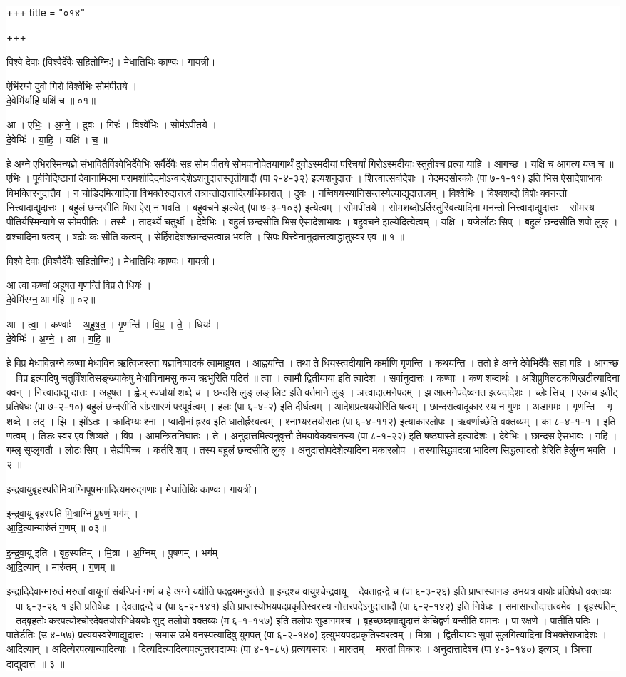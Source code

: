 +++
title = "०१४"

+++


विश्वे देवाः (विश्वैर्देवैः सहितोग्निः)। मेधातिथिः काण्वः। गायत्री।

ऐभि॑रग्ने॒ दुवो॒ गिरो॒ विश्वे॑भिः॒ सोम॑पीतये ।  
दे॒वेभि॑र्याहि॒ यक्षि॑ च ॥ ०१॥

आ । ए॒भिः॒ । अ॒ग्ने॒ । दुवः॑ । गिरः॑ । विश्वे॑भिः । सोम॑ऽपीतये ।  
दे॒वेभिः॑ । या॒हि॒ । यक्षि॑ । च॒ ॥

हे अग्ने एभिरस्मिन्यज्ञे संभावितैर्विश्वेभिर्देवेभिः सर्वैर्देवैः सह सोम पीतये सोमपानोपेतयागार्थं दुवोऽस्मदीयां परिचर्यां गिरोऽस्मदीयाः स्तुतीश्च प्रत्या याहि । आगच्छ । यक्षि च आगत्य यज च ॥ एभिः । पूर्वनिर्दिष्टानां देवानामिदमा परामर्शादिदमोऽन्वादेशेऽशनुदात्तस्तृतीयादौ (पा २-४-३२) इत्यशनुदात्तः । शित्त्वात्सर्वादेशः । नेदमदसोरकोः (पा ७-१-११) इति भिस ऐसादेशाभावः । विभक्तिरनुदात्तैव । न चोडिदमित्यादिना विभक्तेरुदात्तत्वं तत्रान्तोदात्तादित्यधिकारात् । दुवः । नब्विषयस्यानिसन्तस्येत्याद्युदात्तत्वम् । विश्वेभिः । विश्वशब्दो विशेः क्वनन्तो नित्त्वादाद्युदात्तः । बहुलं छन्दसीति भिस ऐस् न भवति । बहुवचने झल्येत् (पा ७-३-१०३) इत्येत्वम् । सोमपीतये । सोमशब्दोऽर्तिस्तुस्वित्यादिना मनन्तो नित्त्वादाद्युदात्तः । सोमस्य पीतिर्यस्मिन्यागे स सोमपीतिः । तस्मै । तादर्थ्ये चतुर्थी । देवेभिः । बहुलं छन्दसीति भिस ऐसादेशाभावः । बहुवचने झल्येदित्येत्वम् । यक्षि । यजेर्लोटः सिप् । बहुलं छन्दसीति शपो लुक् । व्रश्चादिना षत्वम् । षढोः कः सीति कत्वम् । सेर्हिरादेशश्छान्दसत्वान्न भवति । सिपः पित्त्वेनानुदात्तत्वाद्धातुस्वर एव ॥ १ ॥

विश्वे देवाः (विश्वैर्देवैः सहितोग्निः)। मेधातिथिः काण्वः। गायत्री।

आ त्वा॒ कण्वा॑ अहूषत गृ॒णन्ति॑ विप्र ते॒ धियः॑ ।  
दे॒वेभि॑रग्न॒ आ ग॑हि ॥ ०२॥

आ । त्वा॒ । कण्वाः॑ । अ॒हू॒ष॒त॒ । गृ॒णन्ति॑ । वि॒प्र॒ । ते॒ । धियः॑ ।  
दे॒वेभिः॑ । अ॒ग्ने॒ । आ । ग॒हि॒ ॥

हे विप्र मेधाविन्नग्ने कण्वा मेधाविन ऋत्विजस्त्वा यज्ञनिष्पादकं त्वामाहूषत । आह्वयन्ति । तथा ते धियस्त्वदीयानि कर्माणि गृणन्ति । कथयन्ति । ततो हे अग्ने देवेभिर्देवैः सहा गहि । आगच्छ । विप्र इत्यादिषु चतुर्विंशतिसङ्ख्याकेषु मेधाविनामसु कण्व ऋभुरिति पठितं ॥ त्वा । त्वामौ द्वितीयाया इति त्वादेशः । सर्वानुदात्तः । कण्वाः । कण शब्दार्थः । अशिप्रुषिलटकणिखटीत्यादिना क्वन् । नित्त्वादाद्यु दात्तः । अहूषत । ह्वेञ् स्पर्धायां शब्दे च । छन्दसि लुङ् लङ् लिट इति वर्तमाने लुङ् । ञत्त्वादात्मनेपदम् । झ आत्मनेपदेष्वनत इत्यदादेशः । च्लेः सिच् । एकाच इतीट् प्रतिषेधः (पा ७-२-१०) बहुलं छन्दसीति संप्रसारणं परपूर्वत्वम् । हलः (पा ६-४-२) इति दीर्घत्वम् । आदेशप्रत्यययोरिति षत्वम् । छान्दसत्वादूकार स्य न गुणः । अडागमः । गृणन्ति । गृ शब्दे । लट् । झि । झोंऽतः । क्रादिभ्यः श्ना । प्वादीनां ह्रस्व इति धातोर्ह्रस्वत्वम् । श्नाभ्यस्तयोरातः (पा ६-४-११२) इत्याकारलोपः । ऋवर्णाच्छेति वक्तव्यम् । का ८-४-१-१ । इति णत्वम् । तिङः स्वर एव शिष्यते । विप्र । आमन्त्रितनिघातः । ते । अनुदात्तमित्यनुवृत्तौ तेमयावेकवचनस्य (पा ८-१-२२) इति षष्ठ्यास्ते इत्यादेशः । देवेभिः । छान्दस ऐसभावः । गहि । गम्लृ सृप्लृगतौ । लोटः सिप् । सेर्ह्यपिच्च । कर्तरि शप् । तस्य बहुलं छन्दसीति लुक् । अनुदात्तोपदेशेत्यादिना मकारलोपः । तस्यासिद्धवदत्रा भादित्य सिद्धत्वादतो हेरिति हेर्लुग्न भवति ॥ २ ॥

इन्द्रवायुबृहस्पतिमित्राग्निपूषभगादित्यमरुद्गणाः। मेधातिथिः काण्वः। गायत्री।

इ॒न्द्र॒वा॒यू बृह॒स्पतिं॑ मि॒त्राग्निं पू॒षणं॒ भग॑म् ।  
आ॒दि॒त्यान्मारु॑तं ग॒णम् ॥ ०३॥

इ॒न्द्र॒वा॒यू इति॑ । बृह॒स्पति॑म् । मि॒त्रा । अ॒ग्निम् । पू॒षण॑म् । भग॑म् ।  
आ॒दि॒त्यान् । मारु॑तम् । ग॒णम् ॥

इन्द्रादिदेवान्मारुतं मरुतां वायूनां संबन्धिनं गणं च हे अग्ने यक्षीति पदद्वयमनुवर्तते ॥ इन्द्रश्च वायुश्चेन्द्रवायू । देवताद्वन्द्वे च (पा ६-३-२६) इति प्राप्तस्यानङ उभयत्र वायोः प्रतिषेधो वक्तव्यः । पा ६-३-२६ १ इति प्रतिषेधः । देवताद्वन्दे च (पा ६-२-१४१) इति प्राप्तस्योभयपदप्रकृतिस्वरस्य नोत्तरपदेऽनुदात्तादौ (पा ६-२-१४२) इति निषेधः । समासान्तोदात्तत्वमेव । बृहस्पतिम् । तद्बृहतोः करपत्योश्चोरदेवतयोरभिधेययोः सुट् तलोपो वक्तव्यः (म ६-१-१५७) इति तलोपः सुडागमश्च । बृहच्छब्दमाद्युदात्तं केचिद्वर्ण यन्तीति वामनः । पा रक्षणे । पातीति पतिः । पातेर्डतिः (उ ४-५७) प्रत्ययस्वरेणाद्युदात्तः । समास उभे वनस्पत्यादिषु युगपत् (पा ६-२-१४०) इत्युभयपदप्रकृतिस्वरत्वम् । मित्रा । द्वितीयायाः सुपां सुलगित्यादिना विभक्तेराजादेशः । आदित्यान् । अदित्येरपत्यान्यादित्याः । दित्यदित्यादित्यपत्युत्तरपदाण्यः (पा ४-१-८५) प्रत्ययस्वरः । मारुतम् । मरुतां विकारः । अनुदात्तादेश्च (पा ४-३-१४०) इत्यञ् । ञित्त्वा दाद्युदात्तः ॥ ३ ॥
